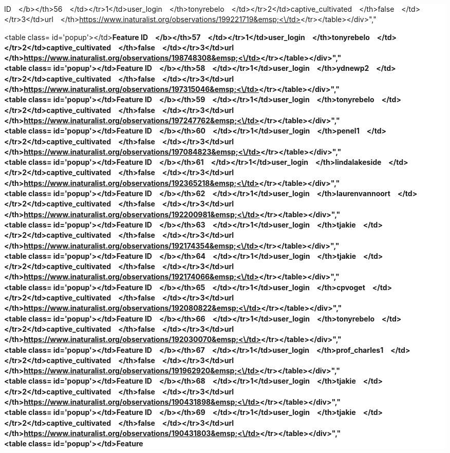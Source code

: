 ID&emsp;<\/b><\/th><td>56&emsp;<\/td><\/tr><tr><td>1<\/td><th>user_login&emsp;<\/th><td>tonyrebelo&emsp;<\/td><\/tr><tr><td>2<\/td><th>captive_cultivated&emsp;<\/th><td>false&emsp;<\/td><\/tr><tr><td>3<\/td><th>url&emsp;<\/th><td>https://www.inaturalist.org/observations/199221719&emsp;<\/td><\/tr><\/table><\/div>","<div class='scrollableContainer'><table class= id='popup'><tr class='coord'><td><\/td><th><b>Feature ID&emsp;<\/b><\/th><td>57&emsp;<\/td><\/tr><tr><td>1<\/td><th>user_login&emsp;<\/th><td>tonyrebelo&emsp;<\/td><\/tr><tr><td>2<\/td><th>captive_cultivated&emsp;<\/th><td>false&emsp;<\/td><\/tr><tr><td>3<\/td><th>url&emsp;<\/th><td>https://www.inaturalist.org/observations/198748308&emsp;<\/td><\/tr><\/table><\/div>","<div class='scrollableContainer'><table class= id='popup'><tr class='coord'><td><\/td><th><b>Feature ID&emsp;<\/b><\/th><td>58&emsp;<\/td><\/tr><tr><td>1<\/td><th>user_login&emsp;<\/th><td>ydnewp2&emsp;<\/td><\/tr><tr><td>2<\/td><th>captive_cultivated&emsp;<\/th><td>false&emsp;<\/td><\/tr><tr><td>3<\/td><th>url&emsp;<\/th><td>https://www.inaturalist.org/observations/197315046&emsp;<\/td><\/tr><\/table><\/div>","<div class='scrollableContainer'><table class= id='popup'><tr class='coord'><td><\/td><th><b>Feature ID&emsp;<\/b><\/th><td>59&emsp;<\/td><\/tr><tr><td>1<\/td><th>user_login&emsp;<\/th><td>tonyrebelo&emsp;<\/td><\/tr><tr><td>2<\/td><th>captive_cultivated&emsp;<\/th><td>false&emsp;<\/td><\/tr><tr><td>3<\/td><th>url&emsp;<\/th><td>https://www.inaturalist.org/observations/197247762&emsp;<\/td><\/tr><\/table><\/div>","<div class='scrollableContainer'><table class= id='popup'><tr class='coord'><td><\/td><th><b>Feature ID&emsp;<\/b><\/th><td>60&emsp;<\/td><\/tr><tr><td>1<\/td><th>user_login&emsp;<\/th><td>penel1&emsp;<\/td><\/tr><tr><td>2<\/td><th>captive_cultivated&emsp;<\/th><td>false&emsp;<\/td><\/tr><tr><td>3<\/td><th>url&emsp;<\/th><td>https://www.inaturalist.org/observations/197084823&emsp;<\/td><\/tr><\/table><\/div>","<div class='scrollableContainer'><table class= id='popup'><tr class='coord'><td><\/td><th><b>Feature ID&emsp;<\/b><\/th><td>61&emsp;<\/td><\/tr><tr><td>1<\/td><th>user_login&emsp;<\/th><td>lindalakeside&emsp;<\/td><\/tr><tr><td>2<\/td><th>captive_cultivated&emsp;<\/th><td>false&emsp;<\/td><\/tr><tr><td>3<\/td><th>url&emsp;<\/th><td>https://www.inaturalist.org/observations/192365218&emsp;<\/td><\/tr><\/table><\/div>","<div class='scrollableContainer'><table class= id='popup'><tr class='coord'><td><\/td><th><b>Feature ID&emsp;<\/b><\/th><td>62&emsp;<\/td><\/tr><tr><td>1<\/td><th>user_login&emsp;<\/th><td>laurenvannoort&emsp;<\/td><\/tr><tr><td>2<\/td><th>captive_cultivated&emsp;<\/th><td>false&emsp;<\/td><\/tr><tr><td>3<\/td><th>url&emsp;<\/th><td>https://www.inaturalist.org/observations/192200981&emsp;<\/td><\/tr><\/table><\/div>","<div class='scrollableContainer'><table class= id='popup'><tr class='coord'><td><\/td><th><b>Feature ID&emsp;<\/b><\/th><td>63&emsp;<\/td><\/tr><tr><td>1<\/td><th>user_login&emsp;<\/th><td>tjakie&emsp;<\/td><\/tr><tr><td>2<\/td><th>captive_cultivated&emsp;<\/th><td>false&emsp;<\/td><\/tr><tr><td>3<\/td><th>url&emsp;<\/th><td>https://www.inaturalist.org/observations/192174354&emsp;<\/td><\/tr><\/table><\/div>","<div class='scrollableContainer'><table class= id='popup'><tr class='coord'><td><\/td><th><b>Feature ID&emsp;<\/b><\/th><td>64&emsp;<\/td><\/tr><tr><td>1<\/td><th>user_login&emsp;<\/th><td>tjakie&emsp;<\/td><\/tr><tr><td>2<\/td><th>captive_cultivated&emsp;<\/th><td>false&emsp;<\/td><\/tr><tr><td>3<\/td><th>url&emsp;<\/th><td>https://www.inaturalist.org/observations/192174066&emsp;<\/td><\/tr><\/table><\/div>","<div class='scrollableContainer'><table class= id='popup'><tr class='coord'><td><\/td><th><b>Feature ID&emsp;<\/b><\/th><td>65&emsp;<\/td><\/tr><tr><td>1<\/td><th>user_login&emsp;<\/th><td>cpvoget&emsp;<\/td><\/tr><tr><td>2<\/td><th>captive_cultivated&emsp;<\/th><td>false&emsp;<\/td><\/tr><tr><td>3<\/td><th>url&emsp;<\/th><td>https://www.inaturalist.org/observations/192080822&emsp;<\/td><\/tr><\/table><\/div>","<div class='scrollableContainer'><table class= id='popup'><tr class='coord'><td><\/td><th><b>Feature ID&emsp;<\/b><\/th><td>66&emsp;<\/td><\/tr><tr><td>1<\/td><th>user_login&emsp;<\/th><td>tonyrebelo&emsp;<\/td><\/tr><tr><td>2<\/td><th>captive_cultivated&emsp;<\/th><td>false&emsp;<\/td><\/tr><tr><td>3<\/td><th>url&emsp;<\/th><td>https://www.inaturalist.org/observations/192030070&emsp;<\/td><\/tr><\/table><\/div>","<div class='scrollableContainer'><table class= id='popup'><tr class='coord'><td><\/td><th><b>Feature ID&emsp;<\/b><\/th><td>67&emsp;<\/td><\/tr><tr><td>1<\/td><th>user_login&emsp;<\/th><td>prof_charles1&emsp;<\/td><\/tr><tr><td>2<\/td><th>captive_cultivated&emsp;<\/th><td>false&emsp;<\/td><\/tr><tr><td>3<\/td><th>url&emsp;<\/th><td>https://www.inaturalist.org/observations/191962920&emsp;<\/td><\/tr><\/table><\/div>","<div class='scrollableContainer'><table class= id='popup'><tr class='coord'><td><\/td><th><b>Feature ID&emsp;<\/b><\/th><td>68&emsp;<\/td><\/tr><tr><td>1<\/td><th>user_login&emsp;<\/th><td>tjakie&emsp;<\/td><\/tr><tr><td>2<\/td><th>captive_cultivated&emsp;<\/th><td>false&emsp;<\/td><\/tr><tr><td>3<\/td><th>url&emsp;<\/th><td>https://www.inaturalist.org/observations/190431898&emsp;<\/td><\/tr><\/table><\/div>","<div class='scrollableContainer'><table class= id='popup'><tr class='coord'><td><\/td><th><b>Feature ID&emsp;<\/b><\/th><td>69&emsp;<\/td><\/tr><tr><td>1<\/td><th>user_login&emsp;<\/th><td>tjakie&emsp;<\/td><\/tr><tr><td>2<\/td><th>captive_cultivated&emsp;<\/th><td>false&emsp;<\/td><\/tr><tr><td>3<\/td><th>url&emsp;<\/th><td>https://www.inaturalist.org/observations/190431803&emsp;<\/td><\/tr><\/table><\/div>","<div class='scrollableContainer'><table class= id='popup'><tr class='coord'><td><\/td><th><b>Feature